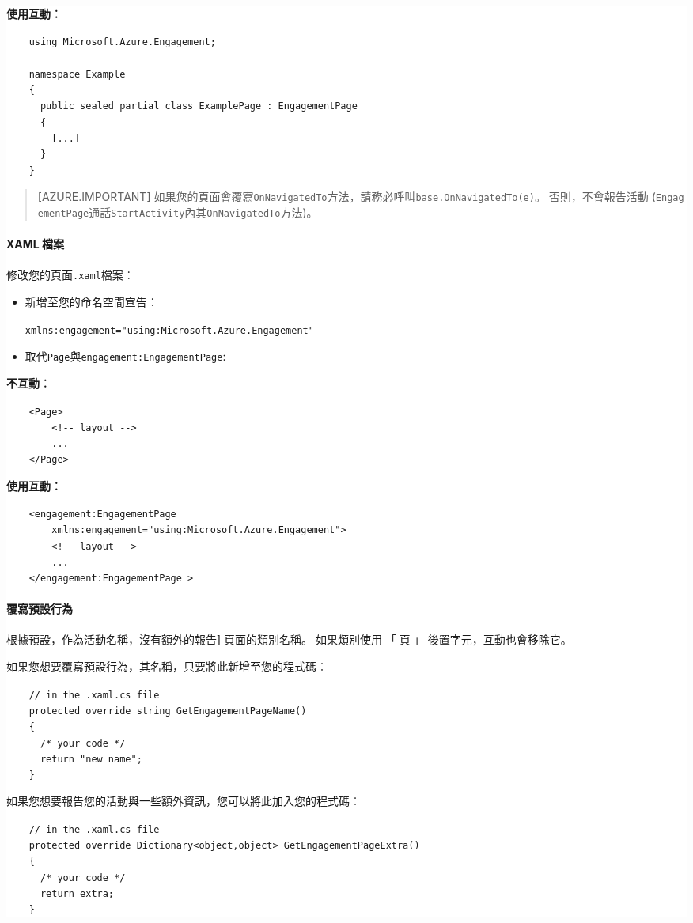 **使用互動︰**

        using Microsoft.Azure.Engagement;
        
        namespace Example
        {
          public sealed partial class ExamplePage : EngagementPage 
          {
            [...]
          }
        }

> [AZURE.IMPORTANT] 如果您的頁面會覆寫`OnNavigatedTo`方法，請務必呼叫`base.OnNavigatedTo(e)`。 否則，不會報告活動 (`EngagementPage`通話`StartActivity`內其`OnNavigatedTo`方法)。

#### <a name="xaml-file"></a>XAML 檔案

修改您的頁面`.xaml`檔案︰

-   新增至您的命名空間宣告︰

        xmlns:engagement="using:Microsoft.Azure.Engagement"

-   取代`Page`與`engagement:EngagementPage`:

**不互動︰**

        <Page>
            <!-- layout -->
            ...
        </Page>

**使用互動︰**

        <engagement:EngagementPage 
            xmlns:engagement="using:Microsoft.Azure.Engagement">
            <!-- layout -->
            ...
        </engagement:EngagementPage >

#### <a name="override-the-default-behaviour"></a>覆寫預設行為

根據預設，作為活動名稱，沒有額外的報告] 頁面的類別名稱。 如果類別使用 「 頁 」 後置字元，互動也會移除它。

如果您想要覆寫預設行為，其名稱，只要將此新增至您的程式碼︰

        // in the .xaml.cs file
        protected override string GetEngagementPageName()
        {
          /* your code */
          return "new name";
        }

如果您想要報告您的活動與一些額外資訊，您可以將此加入您的程式碼︰

        // in the .xaml.cs file
        protected override Dictionary<object,object> GetEngagementPageExtra()
        {
          /* your code */
          return extra;
        }
